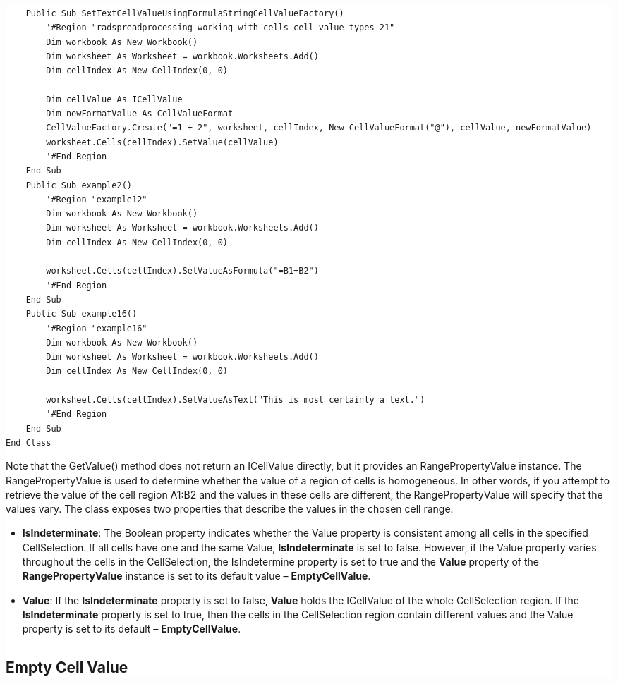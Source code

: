 	    Public Sub SetTextCellValueUsingFormulaStringCellValueFactory()
	        '#Region "radspreadprocessing-working-with-cells-cell-value-types_21"
	        Dim workbook As New Workbook()
	        Dim worksheet As Worksheet = workbook.Worksheets.Add()
	        Dim cellIndex As New CellIndex(0, 0)
	
	        Dim cellValue As ICellValue
	        Dim newFormatValue As CellValueFormat
	        CellValueFactory.Create("=1 + 2", worksheet, cellIndex, New CellValueFormat("@"), cellValue, newFormatValue)
	        worksheet.Cells(cellIndex).SetValue(cellValue)
	        '#End Region
	    End Sub
	    Public Sub example2()
	        '#Region "example12"
	        Dim workbook As New Workbook()
	        Dim worksheet As Worksheet = workbook.Worksheets.Add()
	        Dim cellIndex As New CellIndex(0, 0)
	
	        worksheet.Cells(cellIndex).SetValueAsFormula("=B1+B2")
	        '#End Region
	    End Sub
	    Public Sub example16()
	        '#Region "example16"
	        Dim workbook As New Workbook()
	        Dim worksheet As Worksheet = workbook.Worksheets.Add()
	        Dim cellIndex As New CellIndex(0, 0)
	
	        worksheet.Cells(cellIndex).SetValueAsText("This is most certainly a text.")
	        '#End Region
	    End Sub
	End Class



Note that the GetValue() method does not return an ICellValue directly, but it provides an RangePropertyValue<ICellValue> instance. The RangePropertyValue is used to determine whether the value of a region of cells is homogeneous. In other words, if you attempt to retrieve the value of the cell region A1:B2 and the values in these cells are different, the RangePropertyValue will specify that the values vary. The class exposes two properties that describe the values in the chosen cell range:
        

* __IsIndeterminate__: The Boolean property indicates whether the Value property is consistent among all cells in the specified CellSelection. If all cells have one and the same Value, __IsIndeterminate__ is set to false. However, if the Value property varies throughout the cells in the CellSelection, the IsIndetermine property is set to true and the __Value__ property of the __RangePropertyValue<ICellValue>__ instance is set to its default value – __EmptyCellValue__.
            

* __Value__: If the __IsIndeterminate__ property is set to false, __Value__ holds the ICellValue of the whole CellSelection region. If the __IsIndeterminate__ property is set to true, then the cells in the CellSelection region contain
              different values and the Value property is set to its default – __EmptyCellValue__.
            

## Empty Cell Value
